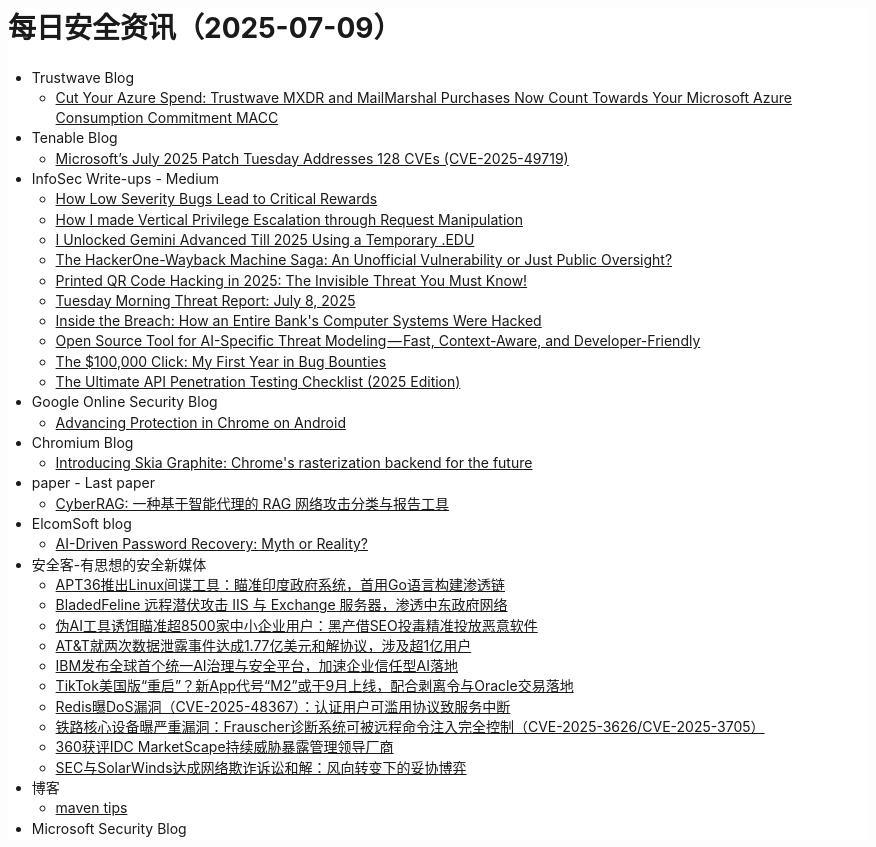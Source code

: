 # 每日安全资讯（2025-07-09）

- Trustwave Blog
  - [Cut Your Azure Spend: Trustwave MXDR and MailMarshal Purchases Now Count Towards Your Microsoft Azure Consumption Commitment MACC](https://www.trustwave.com/en-us/resources/blogs/trustwave-blog/cut-your-azure-spend-trustwave-mxdr-and-mailmarshal-purchases-now-count-towards-your-microsoft-azure-consumption-commitment-macc/)
- Tenable Blog
  - [Microsoft’s July 2025 Patch Tuesday Addresses 128 CVEs (CVE-2025-49719)](https://www.tenable.com/blog/microsofts-july-2025-patch-tuesday-addresses-128-cves-cve-2025-49719)
- InfoSec Write-ups - Medium
  - [How Low Severity Bugs Lead to Critical Rewards](https://infosecwriteups.com/how-low-severity-bugs-lead-to-critical-rewards-bed034ed149e?source=rss----7b722bfd1b8d---4)
  - [How I made Vertical Privilege Escalation through Request Manipulation](https://infosecwriteups.com/how-i-made-vertical-privilege-escalation-through-request-manipulation-98cfef624740?source=rss----7b722bfd1b8d---4)
  - [I Unlocked Gemini Advanced Till 2025 Using a Temporary .EDU](https://infosecwriteups.com/i-unlocked-gemini-advanced-till-2025-using-a-temporary-edu-16c98e4cfabb?source=rss----7b722bfd1b8d---4)
  - [The HackerOne-Wayback Machine Saga: An Unofficial Vulnerability or Just Public Oversight?](https://infosecwriteups.com/the-hackerone-wayback-machine-saga-an-unofficial-vulnerability-or-just-public-oversight-22c1fb0112bb?source=rss----7b722bfd1b8d---4)
  - [Printed QR Code Hacking in 2025: The Invisible Threat You Must Know!](https://infosecwriteups.com/printed-qr-code-hacking-in-2025-the-invisible-threat-you-must-know-721acc07a352?source=rss----7b722bfd1b8d---4)
  - [Tuesday Morning Threat Report: July 8, 2025](https://infosecwriteups.com/tuesday-morning-threat-report-july-8-2025-5111fbacf555?source=rss----7b722bfd1b8d---4)
  - [Inside the Breach: How an Entire Bank's Computer Systems Were Hacked](https://infosecwriteups.com/title-inside-the-breach-how-an-entire-banks-computer-systems-were-hacked-cee78b45a5dc?source=rss----7b722bfd1b8d---4)
  - [Open Source Tool for AI-Specific Threat Modeling — Fast, Context-Aware, and Developer-Friendly](https://infosecwriteups.com/open-source-tool-for-ai-specific-threat-modeling-fast-context-aware-and-developer-friendly-2c047fdc1781?source=rss----7b722bfd1b8d---4)
  - [The $100,000 Click: My First Year in Bug Bounties](https://infosecwriteups.com/the-100-000-click-my-first-year-in-bug-bounties-824d581a6c00?source=rss----7b722bfd1b8d---4)
  - [The Ultimate API Penetration Testing Checklist (2025 Edition)](https://infosecwriteups.com/the-ultimate-api-penetration-testing-checklist-2025-edition-092ca8a4056a?source=rss----7b722bfd1b8d---4)
- Google Online Security Blog
  - [Advancing Protection in Chrome on Android](http://security.googleblog.com/2025/07/advancing-protection-in-chrome-on.html)
- Chromium Blog
  - [Introducing Skia Graphite: Chrome's rasterization backend for the future](http://blog.chromium.org/2025/07/introducing-skia-graphite-chromes.html)
- paper - Last paper
  - [CyberRAG: 一种基于智能代理的 RAG 网络攻击分类与报告工具](https://paper.seebug.org/3335/)
- ElcomSoft blog
  - [AI-Driven Password Recovery: Myth or Reality?](https://blog.elcomsoft.com/2025/07/ai-driven-password-recovery-myth-or-reality/)
- 安全客-有思想的安全新媒体
  - [APT36推出Linux间谍工具：瞄准印度政府系统，首用Go语言构建渗透链](https://www.anquanke.com/post/id/309551)
  - [BladedFeline  远程潜伏攻击 IIS 与 Exchange 服务器，渗透中东政府网络](https://www.anquanke.com/post/id/309532)
  - [伪AI工具诱饵瞄准超8500家中小企业用户：黑产借SEO投毒精准投放恶意软件](https://www.anquanke.com/post/id/309528)
  - [AT&T就两次数据泄露事件达成1.77亿美元和解协议，涉及超1亿用户](https://www.anquanke.com/post/id/309524)
  - [IBM发布全球首个统一AI治理与安全平台，加速企业信任型AI落地](https://www.anquanke.com/post/id/309537)
  - [TikTok美国版“重启”？新App代号“M2”或于9月上线，配合剥离令与Oracle交易落地](https://www.anquanke.com/post/id/309542)
  - [Redis曝DoS漏洞（CVE-2025-48367）：认证用户可滥用协议致服务中断](https://www.anquanke.com/post/id/309546)
  - [铁路核心设备曝严重漏洞：Frauscher诊断系统可被远程命令注入完全控制（CVE-2025-3626/CVE-2025-3705）](https://www.anquanke.com/post/id/309561)
  - [360获评IDC MarketScape持续威胁暴露管理领导厂商](https://www.anquanke.com/post/id/309566)
  - [SEC与SolarWinds达成网络欺诈诉讼和解：风向转变下的妥协博弈](https://www.anquanke.com/post/id/309520)
- 博客
  - [maven tips](https://dyrnq.com/maven-tips/)
- Microsoft Security Blog